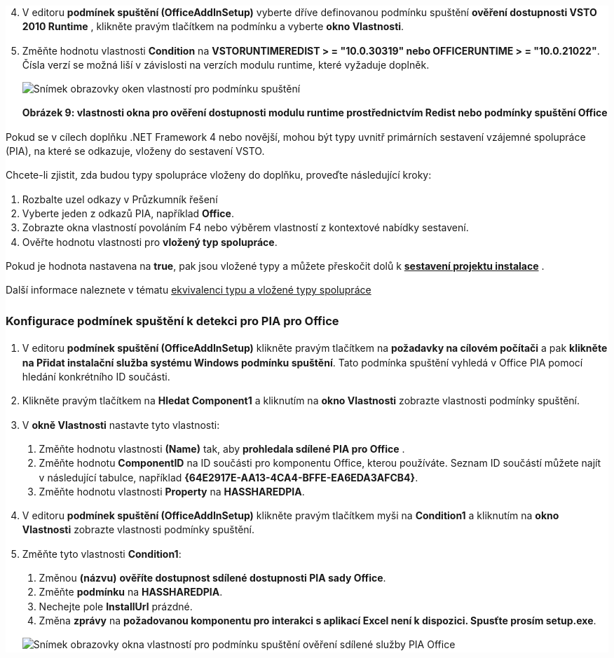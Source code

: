 4. V editoru **podmínek spuštění (OfficeAddInSetup)** vyberte dříve definovanou podmínku spuštění **ověření dostupnosti VSTO 2010 Runtime** , klikněte pravým tlačítkem na podmínku a vyberte **okno Vlastnosti**.

5. Změňte hodnotu vlastnosti **Condition** na **VSTORUNTIMEREDIST \> = "10.0.30319" nebo OFFICERUNTIME \> = "10.0.21022"**. Čísla verzí se možná liší v závislosti na verzích modulu runtime, které vyžaduje doplněk.

    ![Snímek obrazovky oken vlastností pro podmínku spuštění](media/setup-project-figure-9.jpg)
  
    **Obrázek 9: vlastnosti okna pro ověření dostupnosti modulu runtime prostřednictvím Redist nebo podmínky spuštění Office**

Pokud se v cílech doplňku .NET Framework 4 nebo novější, mohou být typy uvnitř primárních sestavení vzájemné spolupráce (PIA), na které se odkazuje, vloženy do sestavení VSTO.

Chcete-li zjistit, zda budou typy spolupráce vloženy do doplňku, proveďte následující kroky:

1. Rozbalte uzel odkazy v Průzkumník řešení
2. Vyberte jeden z odkazů PIA, například **Office**.
3. Zobrazte okna vlastností povoláním F4 nebo výběrem vlastností z kontextové nabídky sestavení.
4. Ověřte hodnotu vlastnosti pro **vložený typ spolupráce**.

Pokud je hodnota nastavena na **true**, pak jsou vložené typy a můžete přeskočit dolů k [**sestavení projektu instalace**](#to-build-the-setup-project) .

Další informace naleznete v tématu [ekvivalenci typu a vložené typy spolupráce](/dotnet/framework/interop/type-equivalence-and-embedded-interop-types)

### <a name="to-configure-launch-conditions-to-detect-that-for-office-pias"></a>Konfigurace podmínek spuštění k detekci pro PIA pro Office

1. V editoru **podmínek spuštění (OfficeAddInSetup)** klikněte pravým tlačítkem na **požadavky na cílovém počítači** a pak **klikněte na Přidat instalační služba systému Windows podmínku spuštění**. Tato podmínka spuštění vyhledá v Office PIA pomocí hledání konkrétního ID součásti.
2. Klikněte pravým tlačítkem na **Hledat Component1** a kliknutím na **okno Vlastnosti** zobrazte vlastnosti podmínky spuštění.
3. V **okně Vlastnosti** nastavte tyto vlastnosti:

    1. Změňte hodnotu vlastnosti **(Name)** tak, aby **prohledala sdílené PIA pro Office** .
    2. Změňte hodnotu **ComponentID** na ID součásti pro komponentu Office, kterou používáte. Seznam ID součástí můžete najít v následující tabulce, například **{64E2917E-AA13-4CA4-BFFE-EA6EDA3AFCB4}**.
    3. Změňte hodnotu vlastnosti **Property** na **HASSHAREDPIA**.

4. V editoru **podmínek spuštění (OfficeAddInSetup)** klikněte pravým tlačítkem myši na **Condition1** a kliknutím na **okno Vlastnosti** zobrazte vlastnosti podmínky spuštění.

5. Změňte tyto vlastnosti **Condition1**:

    1. Změnou **(názvu)** **ověříte dostupnost sdílené dostupnosti PIA sady Office**.
    2. Změňte **podmínku** na **HASSHAREDPIA**.
    3. Nechejte pole **InstallUrl** prázdné.
    4. Změna **zprávy** na **požadovanou komponentu pro interakci s aplikací Excel není k dispozici. Spusťte prosím setup.exe**.

    ![Snímek obrazovky okna vlastností pro podmínku spuštění ověření sdílené služby PIA Office](media/setup-project-figure-10.jpg)
  
